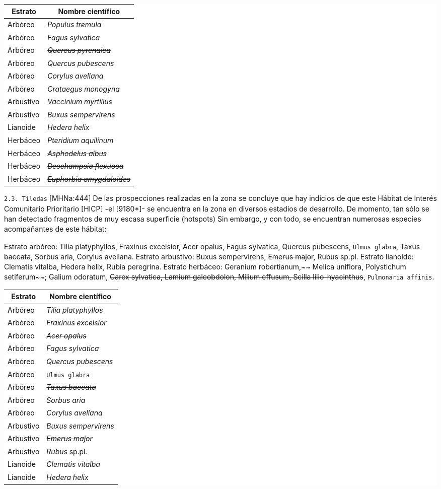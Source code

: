 | Estrato | Nombre científico |
|---------|------------------|
| Arbóreo | *Populus tremula* |
| Arbóreo | *Fagus sylvatica* |
| Arbóreo | ~~*Quercus pyrenaica*~~ |
| Arbóreo | *Quercus pubescens* |
| Arbóreo | *Corylus avellana* |
| Arbóreo | *Crataegus monogyna* |
| Arbustivo | ~~*Vaccinium myrtillus*~~ |
| Arbustivo | *Buxus sempervirens* |
| Lianoide | *Hedera helix* |
| Herbáceo | *Pteridium aquilinum* |
| Herbáceo | ~~*Asphodelus albus*~~ |
| Herbáceo | ~~*Deschampsia flexuosa*~~ |
| Herbáceo | ~~*Euphorbia amygdaloides*~~ |

`2.3. Tiledas` [MHNa:444] De las prospecciones realizadas en la zona se concluye que hay indicios de que este Hábitat de Interés Comunitario Prioritario [HICP] -el [9180*]- se encuentra en la zona en diversos estadios de desarrollo. De momento, tan sólo se han detectado fragmentos de muy escasa superficie (hotspots) Sin embargo, y con todo, se encuentran numerosas especies acompañantes de este hábitat:

Estrato arbóreo: Tilia platyphyllos, Fraxinus excelsior, ~~Acer opalus~~, Fagus sylvatica, Quercus
pubescens, `Ulmus glabra`, ~~Taxus baccata~~, Sorbus aria, Corylus avellana.
Estrato arbustivo: Buxus sempervirens, ~~Emerus major~~, Rubus sp.pl.
Estrato lianoide: Clematis vitalba, Hedera helix, Rubia peregrina.
Estrato herbáceo: Geranium robertianum,~~ Melica uniflora, Polystichum setiferum~~; Galium odoratum, ~~Carex sylvatica, Lamium galeobdolon, Milium effusum, Scilla lilio-hyacinthus~~, `Pulmonaria affinis`.

| Estrato | Nombre científico |
|---------|------------------|
| Arbóreo | *Tilia platyphyllos* |
| Arbóreo | *Fraxinus excelsior* |
| Arbóreo | ~~*Acer opalus*~~ |
| Arbóreo | *Fagus sylvatica* |
| Arbóreo | *Quercus pubescens* |
| Arbóreo | `Ulmus glabra` |
| Arbóreo | ~~*Taxus baccata*~~ |
| Arbóreo | *Sorbus aria* |
| Arbóreo | *Corylus avellana* |
| Arbustivo | *Buxus sempervirens* |
| Arbustivo | ~~*Emerus major*~~ |
| Arbustivo | *Rubus* sp.pl. |
| Lianoide | *Clematis vitalba* |
| Lianoide | *Hedera helix* |
